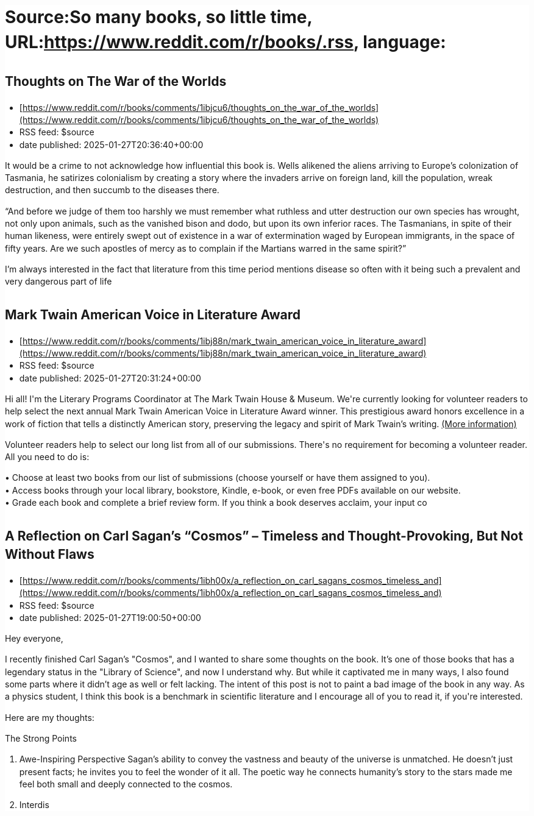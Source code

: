 # Source:So many books, so little time, URL:https://www.reddit.com/r/books/.rss, language:

## Thoughts on The War of the Worlds
 - [https://www.reddit.com/r/books/comments/1ibjcu6/thoughts_on_the_war_of_the_worlds](https://www.reddit.com/r/books/comments/1ibjcu6/thoughts_on_the_war_of_the_worlds)
 - RSS feed: $source
 - date published: 2025-01-27T20:36:40+00:00

<div class="md"><p>It would be a crime to not acknowledge how influential this book is. Wells alikened the aliens arriving to Europe’s colonization of Tasmania, he satirizes colonialism by creating a story where the invaders arrive on foreign land, kill the population, wreak destruction, and then succumb to the diseases there. </p> <p>“And before we judge of them too harshly we must remember what ruthless and utter destruction our own species has wrought, not only upon animals, such as the vanished bison and dodo, but upon its own inferior races. The Tasmanians, in spite of their human likeness, were entirely swept out of existence in a war of extermination waged by European immigrants, in the space of fifty years. Are we such apostles of mercy as to complain if the Martians warred in the same spirit?” </p> <p>I’m always interested in the fact that literature from this time period mentions disease so often with it being such a prevalent and very dangerous part of life 

## Mark Twain American Voice in Literature Award
 - [https://www.reddit.com/r/books/comments/1ibj88n/mark_twain_american_voice_in_literature_award](https://www.reddit.com/r/books/comments/1ibj88n/mark_twain_american_voice_in_literature_award)
 - RSS feed: $source
 - date published: 2025-01-27T20:31:24+00:00

<div class="md"><p>Hi all! I&#39;m the Literary Programs Coordinator at The Mark Twain House &amp; Museum. We&#39;re currently looking for volunteer readers to help select the next annual Mark Twain American Voice in Literature Award winner. This prestigious award honors excellence in a work of fiction that tells a distinctly American story, preserving the legacy and spirit of Mark Twain’s writing. <a href="https://marktwainhouse.org/american-voice/">(More information)</a></p> <p>Volunteer readers help to select our long list from all of our submissions. There&#39;s no requirement for becoming a volunteer reader. All you need to do is:</p> <p>• Choose at least two books from our list of submissions (choose yourself or have them assigned to you).<br/> • Access books through your local library, bookstore, Kindle, e-book, or even free PDFs available on our website.<br/> • Grade each book and complete a brief review form. If you think a book deserves acclaim, your input co

## A Reflection on Carl Sagan’s “Cosmos” – Timeless and Thought-Provoking, But Not Without Flaws
 - [https://www.reddit.com/r/books/comments/1ibh00x/a_reflection_on_carl_sagans_cosmos_timeless_and](https://www.reddit.com/r/books/comments/1ibh00x/a_reflection_on_carl_sagans_cosmos_timeless_and)
 - RSS feed: $source
 - date published: 2025-01-27T19:00:50+00:00

<div class="md"><p>Hey everyone,</p> <p>I recently finished Carl Sagan’s &quot;Cosmos&quot;, and I wanted to share some thoughts on the book. It’s one of those books that has a legendary status in the &quot;Library of Science&quot;, and now I understand why. But while it captivated me in many ways, I also found some parts where it didn’t age as well or felt lacking. The intent of this post is not to paint a bad image of the book in any way. As a physics student, I think this book is a benchmark in scientific literature and I encourage all of you to read it, if you&#39;re interested.</p> <p>Here are my thoughts:</p> <p>The Strong Points</p> <ol> <li><p>Awe-Inspiring Perspective Sagan’s ability to convey the vastness and beauty of the universe is unmatched. He doesn’t just present facts; he invites you to feel the wonder of it all. The poetic way he connects humanity’s story to the stars made me feel both small and deeply connected to the cosmos.</p></li> <li><p>Interdis
